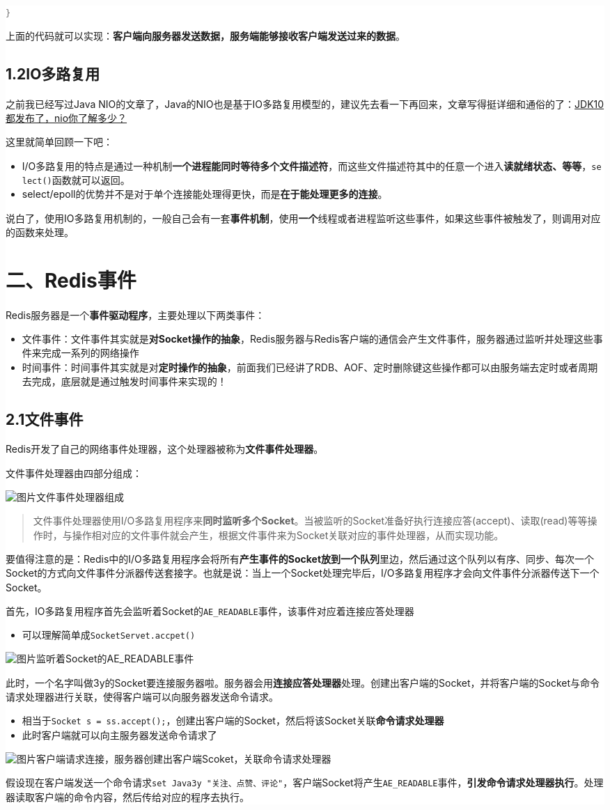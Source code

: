 ```java
}
```

上面的代码就可以实现：**客户端向服务器发送数据，服务端能够接收客户端发送过来的数据**。

## 1.2IO多路复用

之前我已经写过Java NIO的文章了，Java的NIO也是基于IO多路复用模型的，建议先去看一下再回来，文章写得挺详细和通俗的了：[JDK10都发布了，nio你了解多少？](https://mp.weixin.qq.com/s?__biz=MzI4Njg5MDA5NA==&mid=2247484235&idx=1&sn=4c3b6d13335245d4de1864672ea96256&chksm=ebd7424adca0cb5cb26eb51bca6542ab816388cf245d071b74891dd3f598ccd825f8611ca20c&token=1834317504&lang=zh_CN&scene=21#wechat_redirect)

这里就简单回顾一下吧：

- I/O多路复用的特点是通过一种机制**一个进程能同时等待多个文件描述符**，而这些文件描述符其中的任意一个进入**读就绪状态、等等**，`select()`函数就可以返回。
- select/epoll的优势并不是对于单个连接能处理得更快，而是**在于能处理更多的连接**。

说白了，使用IO多路复用机制的，一般自己会有一套**事件机制**，使用**一个**线程或者进程监听这些事件，如果这些事件被触发了，则调用对应的函数来处理。

# 二、Redis事件

Redis服务器是一个**事件驱动程序**，主要处理以下两类事件：

- 文件事件：文件事件其实就是**对Socket操作的抽象**，Redis服务器与Redis客户端的通信会产生文件事件，服务器通过监听并处理这些事件来完成一系列的网络操作
- 时间事件：时间事件其实就是对**定时操作的抽象**，前面我们已经讲了RDB、AOF、定时删除键这些操作都可以由服务端去定时或者周期去完成，底层就是通过触发时间事件来实现的！

## 2.1文件事件

Redis开发了自己的网络事件处理器，这个处理器被称为**文件事件处理器**。

文件事件处理器由四部分组成：

![图片](https://mmbiz.qpic.cn/mmbiz_png/2BGWl1qPxib2qAQiartrqRhynB9qVVPCneyf5NgvvFboFxeCPd9mmb58QC9tKQeMZKibsPllxlfGSp0tm1u1OEyCw/640?wx_fmt=png&tp=webp&wxfrom=5&wx_lazy=1&wx_co=1)文件事件处理器组成

> 文件事件处理器使用I/O多路复用程序来**同时监听多个Socket**。当被监听的Socket准备好执行连接应答(accept)、读取(read)等等操作时，与操作相对应的文件事件就会产生，根据文件事件来为Socket关联对应的事件处理器，从而实现功能。

要值得注意的是：Redis中的I/O多路复用程序会将所有**产生事件的Socket放到一个队列**里边，然后通过这个队列以有序、同步、每次一个Socket的方式向文件事件分派器传送套接字。也就是说：当上一个Socket处理完毕后，I/O多路复用程序才会向文件事件分派器传送下一个Socket。

首先，IO多路复用程序首先会监听着Socket的`AE_READABLE`事件，该事件对应着连接应答处理器

- 可以理解简单成`SocketServet.accpet()`

![图片](https://mmbiz.qpic.cn/mmbiz_png/2BGWl1qPxib2qAQiartrqRhynB9qVVPCneq1LrKtkoxxRUFLbqXCFMLNknW2RuoLS5S8Xuv8pDQvic38DcMWAu7Ow/640?wx_fmt=png&tp=webp&wxfrom=5&wx_lazy=1&wx_co=1)监听着Socket的AE_READABLE事件

此时，一个名字叫做3y的Socket要连接服务器啦。服务器会用**连接应答处理器**处理。创建出客户端的Socket，并将客户端的Socket与命令请求处理器进行关联，使得客户端可以向服务器发送命令请求。

- 相当于`Socket s = ss.accept();`，创建出客户端的Socket，然后将该Socket关联**命令请求处理器**
- 此时客户端就可以向主服务器发送命令请求了

![图片](https://mmbiz.qpic.cn/mmbiz_png/2BGWl1qPxib2qAQiartrqRhynB9qVVPCneVCdvjBuPIhLLOTBkwy99ibrib3ZXQp1ljdMDj2y0oA0C7FwQQCapw4Cw/640?wx_fmt=png&tp=webp&wxfrom=5&wx_lazy=1&wx_co=1)客户端请求连接，服务器创建出客户端Scoket，关联命令请求处理器

假设现在客户端发送一个命令请求`set Java3y "关注、点赞、评论"`，客户端Socket将产生`AE_READABLE`事件，**引发命令请求处理器执行**。处理器读取客户端的命令内容，然后传给对应的程序去执行。
